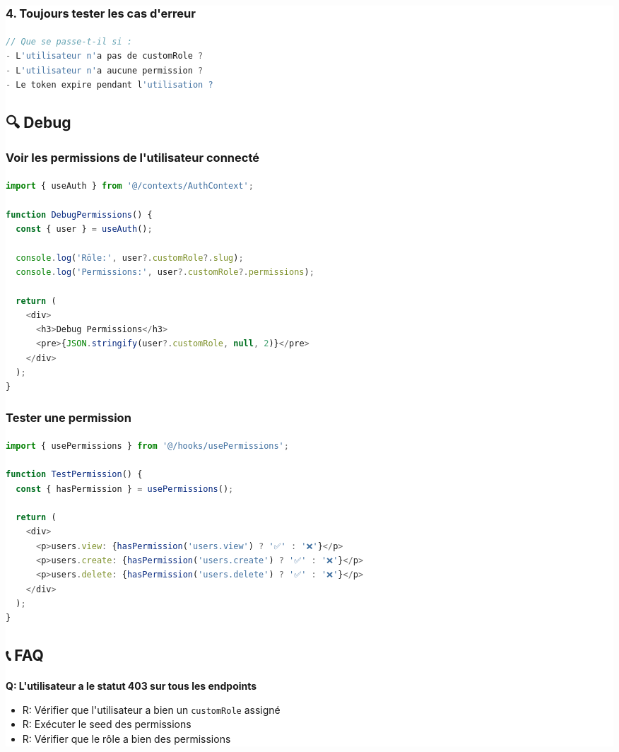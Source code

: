 ### 4. Toujours tester les cas d'erreur
```typescript
// Que se passe-t-il si :
- L'utilisateur n'a pas de customRole ?
- L'utilisateur n'a aucune permission ?
- Le token expire pendant l'utilisation ?
```

## 🔍 Debug

### Voir les permissions de l'utilisateur connecté

```typescript
import { useAuth } from '@/contexts/AuthContext';

function DebugPermissions() {
  const { user } = useAuth();

  console.log('Rôle:', user?.customRole?.slug);
  console.log('Permissions:', user?.customRole?.permissions);

  return (
    <div>
      <h3>Debug Permissions</h3>
      <pre>{JSON.stringify(user?.customRole, null, 2)}</pre>
    </div>
  );
}
```

### Tester une permission

```typescript
import { usePermissions } from '@/hooks/usePermissions';

function TestPermission() {
  const { hasPermission } = usePermissions();

  return (
    <div>
      <p>users.view: {hasPermission('users.view') ? '✅' : '❌'}</p>
      <p>users.create: {hasPermission('users.create') ? '✅' : '❌'}</p>
      <p>users.delete: {hasPermission('users.delete') ? '✅' : '❌'}</p>
    </div>
  );
}
```

## 📞 FAQ

**Q: L'utilisateur a le statut 403 sur tous les endpoints**
- R: Vérifier que l'utilisateur a bien un `customRole` assigné
- R: Exécuter le seed des permissions
- R: Vérifier que le rôle a bien des permissions
